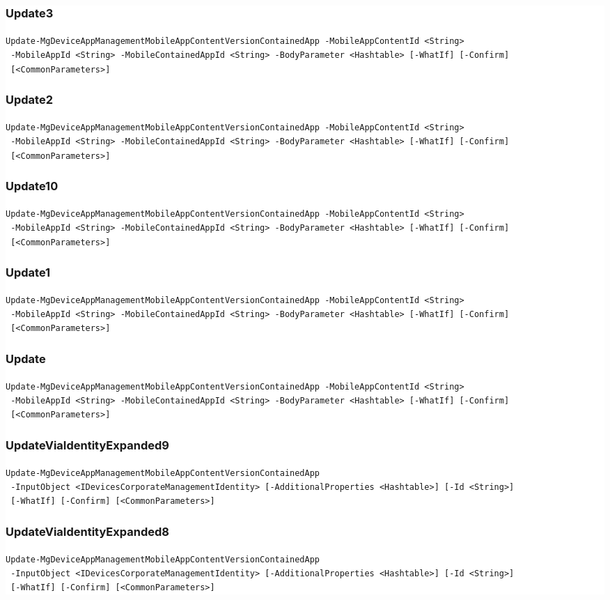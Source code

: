 ### Update3
```
Update-MgDeviceAppManagementMobileAppContentVersionContainedApp -MobileAppContentId <String>
 -MobileAppId <String> -MobileContainedAppId <String> -BodyParameter <Hashtable> [-WhatIf] [-Confirm]
 [<CommonParameters>]
```

### Update2
```
Update-MgDeviceAppManagementMobileAppContentVersionContainedApp -MobileAppContentId <String>
 -MobileAppId <String> -MobileContainedAppId <String> -BodyParameter <Hashtable> [-WhatIf] [-Confirm]
 [<CommonParameters>]
```

### Update10
```
Update-MgDeviceAppManagementMobileAppContentVersionContainedApp -MobileAppContentId <String>
 -MobileAppId <String> -MobileContainedAppId <String> -BodyParameter <Hashtable> [-WhatIf] [-Confirm]
 [<CommonParameters>]
```

### Update1
```
Update-MgDeviceAppManagementMobileAppContentVersionContainedApp -MobileAppContentId <String>
 -MobileAppId <String> -MobileContainedAppId <String> -BodyParameter <Hashtable> [-WhatIf] [-Confirm]
 [<CommonParameters>]
```

### Update
```
Update-MgDeviceAppManagementMobileAppContentVersionContainedApp -MobileAppContentId <String>
 -MobileAppId <String> -MobileContainedAppId <String> -BodyParameter <Hashtable> [-WhatIf] [-Confirm]
 [<CommonParameters>]
```

### UpdateViaIdentityExpanded9
```
Update-MgDeviceAppManagementMobileAppContentVersionContainedApp
 -InputObject <IDevicesCorporateManagementIdentity> [-AdditionalProperties <Hashtable>] [-Id <String>]
 [-WhatIf] [-Confirm] [<CommonParameters>]
```

### UpdateViaIdentityExpanded8
```
Update-MgDeviceAppManagementMobileAppContentVersionContainedApp
 -InputObject <IDevicesCorporateManagementIdentity> [-AdditionalProperties <Hashtable>] [-Id <String>]
 [-WhatIf] [-Confirm] [<CommonParameters>]
```
